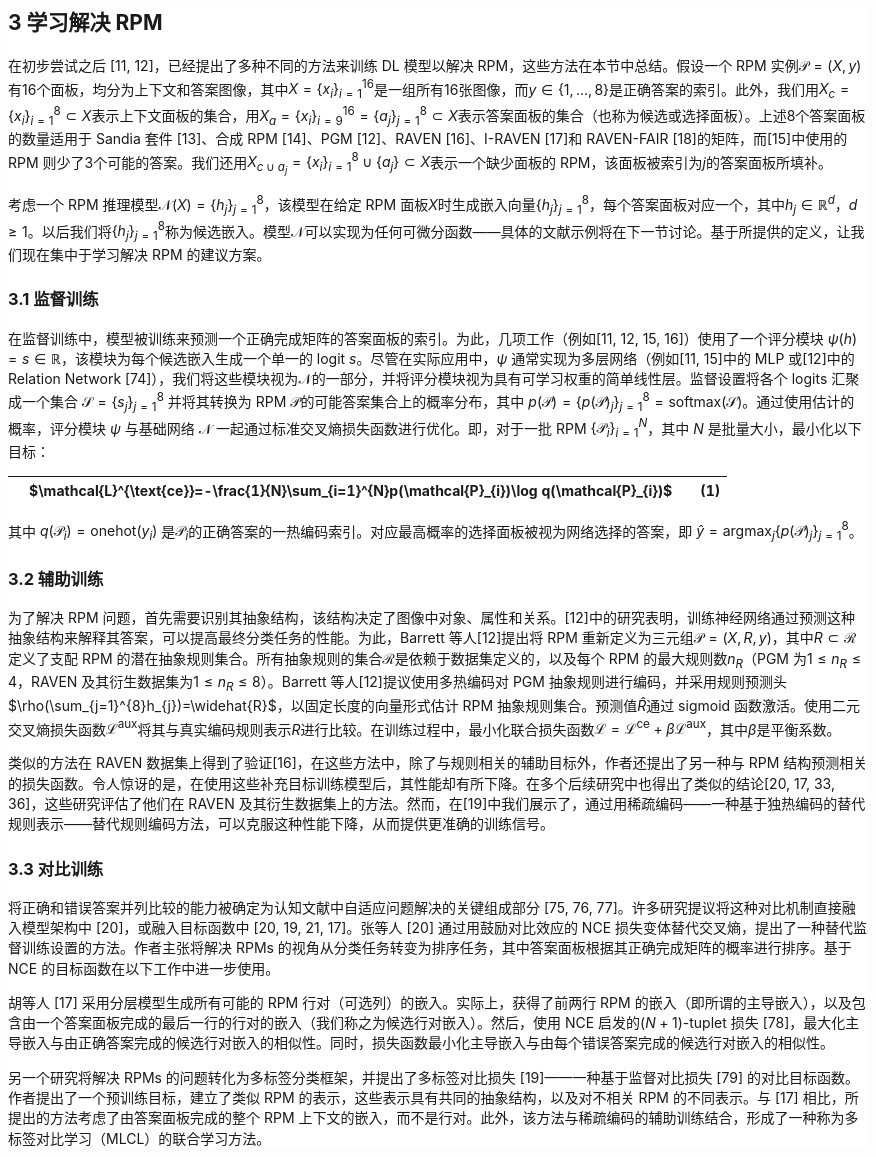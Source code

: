 ## 3 学习解决 RPM

在初步尝试之后 [11, 12]，已经提出了多种不同的方法来训练 DL 模型以解决 RPM，这些方法在本节中总结。假设一个 RPM 实例$\mathcal{P}=(X,y)$有$16$个面板，均分为上下文和答案图像，其中$X=\{x_{i}\}_{i=1}^{16}$是一组所有$16$张图像，而$y\in\{1,\ldots,8\}$是正确答案的索引。此外，我们用$X_{c}=\{x_{i}\}_{i=1}^{8}\subset X$表示上下文面板的集合，用$X_{a}=\{x_{i}\}_{i=9}^{16}=\{a_{j}\}_{j=1}^{8}\subset X$表示答案面板的集合（也称为候选或选择面板）。上述$8$个答案面板的数量适用于 Sandia 套件 [13]、合成 RPM [14]、PGM [12]、RAVEN [16]、I-RAVEN [17]和 RAVEN-FAIR [18]的矩阵，而[15]中使用的 RPM 则少了$3$个可能的答案。我们还用$X_{c\cup a_{j}}=\{x_{i}\}_{i=1}^{8}\cup\{a_{j}\}\subset X$表示一个缺少面板的 RPM，该面板被索引为$j$的答案面板所填补。

考虑一个 RPM 推理模型$\mathcal{N}(X)=\{h_{j}\}_{j=1}^{8}$，该模型在给定 RPM 面板$X$时生成嵌入向量$\{h_{j}\}_{j=1}^{8}$，每个答案面板对应一个，其中$h_{j}\in\mathbb{R}^{d}$，$d\geq 1$。以后我们将$\{h_{j}\}_{j=1}^{8}$称为候选嵌入。模型$\mathcal{N}$可以实现为任何可微分函数——具体的文献示例将在下一节讨论。基于所提供的定义，让我们现在集中于学习解决 RPM 的建议方案。

### 3.1 监督训练

在监督训练中，模型被训练来预测一个正确完成矩阵的答案面板的索引。为此，几项工作（例如[11, 12, 15, 16]）使用了一个评分模块 $\psi(h)=s\in\mathbb{R}$，该模块为每个候选嵌入生成一个单一的 logit $s$。尽管在实际应用中，$\psi$ 通常实现为多层网络（例如[11, 15]中的 MLP 或[12]中的 Relation Network [74]），我们将这些模块视为$\mathcal{N}$的一部分，并将评分模块视为具有可学习权重的简单线性层。监督设置将各个 logits 汇聚成一个集合 $\mathcal{S}=\{s_{j}\}_{j=1}^{8}$ 并将其转换为 RPM $\mathcal{P}$的可能答案集合上的概率分布，其中 $p(\mathcal{P})=\{p(\mathcal{P})_{j}\}_{j=1}^{8}=\text{softmax}(\mathcal{S})$。通过使用估计的概率，评分模块 $\psi$ 与基础网络 $\mathcal{N}$ 一起通过标准交叉熵损失函数进行优化。即，对于一批 RPM $\{\mathcal{P}_{i}\}_{i=1}^{N}$，其中 $N$ 是批量大小，最小化以下目标：

|  | $\mathcal{L}^{\text{ce}}=-\frac{1}{N}\sum_{i=1}^{N}p(\mathcal{P}_{i})\log q(\mathcal{P}_{i})$ |  | (1) |
| --- | --- | --- | --- |

其中 $q(\mathcal{P}_{i})=\text{onehot}(y_{i})$ 是$\mathcal{P}_{i}$的正确答案的一热编码索引。对应最高概率的选择面板被视为网络选择的答案，即 $\hat{y}=\text{argmax}_{j}\{p(\mathcal{P})_{j}\}_{j=1}^{8}$。

### 3.2 辅助训练

为了解决 RPM 问题，首先需要识别其抽象结构，该结构决定了图像中对象、属性和关系。[12]中的研究表明，训练神经网络通过预测这种抽象结构来解释其答案，可以提高最终分类任务的性能。为此，Barrett 等人[12]提出将 RPM 重新定义为三元组$\mathcal{P}=(X,R,y)$，其中$R\subset\mathcal{R}$定义了支配 RPM 的潜在抽象规则集合。所有抽象规则的集合$\mathcal{R}$是依赖于数据集定义的，以及每个 RPM 的最大规则数$n_{R}$（PGM 为$1\leq n_{R}\leq 4$，RAVEN 及其衍生数据集为$1\leq n_{R}\leq 8$）。Barrett 等人[12]提议使用多热编码对 PGM 抽象规则进行编码，并采用规则预测头$\rho(\sum_{j=1}^{8}h_{j})=\widehat{R}$，以固定长度的向量形式估计 RPM 抽象规则集合。预测值$\widehat{R}$通过 sigmoid 函数激活。使用二元交叉熵损失函数$\mathcal{L}^{\text{aux}}$将其与真实编码规则表示$R$进行比较。在训练过程中，最小化联合损失函数$\mathcal{L}=\mathcal{L}^{\text{ce}}+\beta\mathcal{L}^{\text{aux}}$，其中$\beta$是平衡系数。

类似的方法在 RAVEN 数据集上得到了验证[16]，在这些方法中，除了与规则相关的辅助目标外，作者还提出了另一种与 RPM 结构预测相关的损失函数。令人惊讶的是，在使用这些补充目标训练模型后，其性能却有所下降。在多个后续研究中也得出了类似的结论[20, 17, 33, 36]，这些研究评估了他们在 RAVEN 及其衍生数据集上的方法。然而，在[19]中我们展示了，通过用稀疏编码——一种基于独热编码的替代规则表示——替代规则编码方法，可以克服这种性能下降，从而提供更准确的训练信号。

### 3.3 对比训练

将正确和错误答案并列比较的能力被确定为认知文献中自适应问题解决的关键组成部分 [75, 76, 77]。许多研究提议将这种对比机制直接融入模型架构中 [20]，或融入目标函数中 [20, 19, 21, 17]。张等人 [20] 通过用鼓励对比效应的 NCE 损失变体替代交叉熵，提出了一种替代监督训练设置的方法。作者主张将解决 RPMs 的视角从分类任务转变为排序任务，其中答案面板根据其正确完成矩阵的概率进行排序。基于 NCE 的目标函数在以下工作中进一步使用。

胡等人 [17] 采用分层模型生成所有可能的 RPM 行对（可选列）的嵌入。实际上，获得了前两行 RPM 的嵌入（即所谓的主导嵌入），以及包含由一个答案面板完成的最后一行的行对的嵌入（我们称之为候选行对嵌入）。然后，使用 NCE 启发的$(N+1)$-tuplet 损失 [78]，最大化主导嵌入与由正确答案完成的候选行对嵌入的相似性。同时，损失函数最小化主导嵌入与由每个错误答案完成的候选行对嵌入的相似性。

另一个研究将解决 RPMs 的问题转化为多标签分类框架，并提出了多标签对比损失 [19]——一种基于监督对比损失 [79] 的对比目标函数。作者提出了一个预训练目标，建立了类似 RPM 的表示，这些表示具有共同的抽象结构，以及对不相关 RPM 的不同表示。与 [17] 相比，所提出的方法考虑了由答案面板完成的整个 RPM 上下文的嵌入，而不是行对。此外，该方法与稀疏编码的辅助训练结合，形成了一种称为多标签对比学习（MLCL）的联合学习方法。
